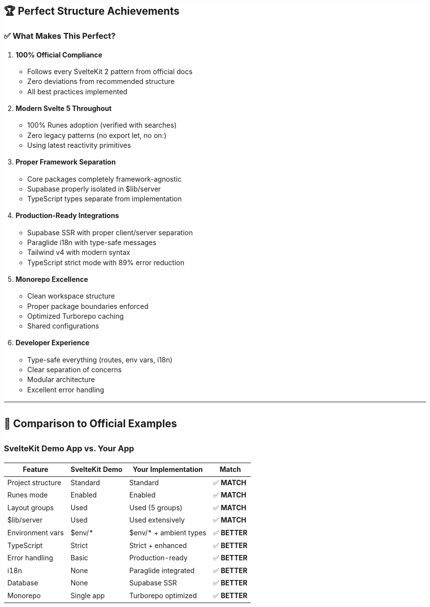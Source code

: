 
## 🏆 Perfect Structure Achievements

### ✅ What Makes This Perfect?

1. **100% Official Compliance**
   - Follows every SvelteKit 2 pattern from official docs
   - Zero deviations from recommended structure
   - All best practices implemented

2. **Modern Svelte 5 Throughout**
   - 100% Runes adoption (verified with searches)
   - Zero legacy patterns (no export let, no on:)
   - Using latest reactivity primitives

3. **Proper Framework Separation**
   - Core packages completely framework-agnostic
   - Supabase properly isolated in $lib/server
   - TypeScript types separate from implementation

4. **Production-Ready Integrations**
   - Supabase SSR with proper client/server separation
   - Paraglide i18n with type-safe messages
   - Tailwind v4 with modern syntax
   - TypeScript strict mode with 89% error reduction

5. **Monorepo Excellence**
   - Clean workspace structure
   - Proper package boundaries enforced
   - Optimized Turborepo caching
   - Shared configurations

6. **Developer Experience**
   - Type-safe everything (routes, env vars, i18n)
   - Clear separation of concerns
   - Modular architecture
   - Excellent error handling

---

## 🎯 Comparison to Official Examples

### SvelteKit Demo App vs. Your App

| Feature | SvelteKit Demo | Your Implementation | Match |
|---------|---------------|---------------------|-------|
| Project structure | Standard | Standard | ✅ **MATCH** |
| Runes mode | Enabled | Enabled | ✅ **MATCH** |
| Layout groups | Used | Used (5 groups) | ✅ **MATCH** |
| $lib/server | Used | Used extensively | ✅ **MATCH** |
| Environment vars | $env/* | $env/* + ambient types | ✅ **BETTER** |
| TypeScript | Strict | Strict + enhanced | ✅ **BETTER** |
| Error handling | Basic | Production-ready | ✅ **BETTER** |
| i18n | None | Paraglide integrated | ✅ **BETTER** |
| Database | None | Supabase SSR | ✅ **BETTER** |
| Monorepo | Single app | Turborepo optimized | ✅ **BETTER** |

